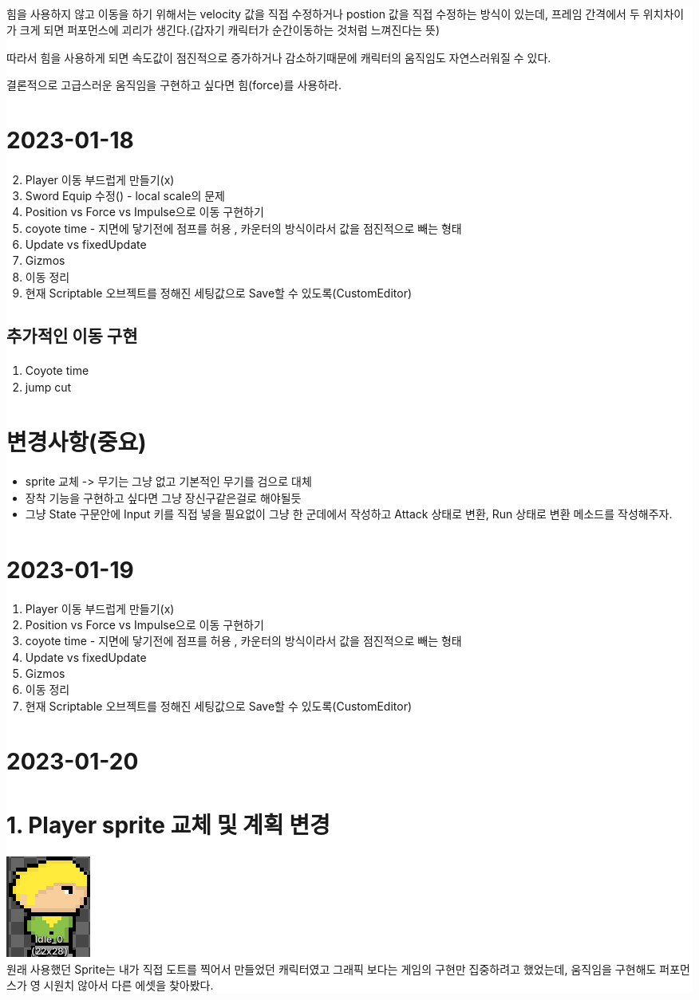 힘을 사용하지 않고 이동을 하기 위해서는 velocity 값을 직접 수정하거나 postion 값을 직접 수정하는 방식이 있는데, 프레임 간격에서 두 위치차이가 크게 되면 퍼포먼스에 괴리가 생긴다.(갑자기 캐릭터가 순간이동하는 것처럼 느껴진다는 뜻)

따라서 힘을 사용하게 되면 속도값이 점진적으로 증가하거나 감소하기때문에 캐릭터의 움직임도 자연스러워질 수 있다.

결론적으로 고급스러운 움직임을 구현하고 싶다면 힘(force)를 사용하라.


# 2023-01-18
2. Player 이동 부드럽게 만들기(x)
3. Sword Equip 수정() - local scale의 문제
4. Position vs Force vs Impulse으로 이동 구현하기
5. coyote time - 지면에 닿기전에 점프를 허용 , 카운터의 방식이라서 값을 점진적으로 빼는 형태
6. Update vs fixedUpdate
7. Gizmos
8. 이동 정리
9. 현재 Scriptable 오브젝트를 정해진 세팅값으로 Save할 수 있도록(CustomEditor)

## 추가적인 이동 구현
1. Coyote time
2. jump cut

# 변경사항(중요)
- sprite 교체 -> 무기는 그냥 없고 기본적인 무기를 검으로 대체
- 장착 기능을 구현하고 싶다면 그냥 장신구같은걸로 해야될듯
- 그냥 State 구문안에 Input 키를 직접 넣을 필요없이 그냥 한 군데에서 작성하고 Attack 상태로 변환, Run 상태로 변환 메소드를 작성해주자.

# 2023-01-19
1. Player 이동 부드럽게 만들기(x)
2. Position vs Force vs Impulse으로 이동 구현하기
3. coyote time - 지면에 닿기전에 점프를 허용 , 카운터의 방식이라서 값을 점진적으로 빼는 형태
4. Update vs fixedUpdate
5. Gizmos
6. 이동 정리
7. 현재 Scriptable 오브젝트를 정해진 세팅값으로 Save할 수 있도록(CustomEditor)

# 2023-01-20


# 1. Player sprite 교체 및 계획 변경
![](/asset/images/20230121005243.png)  
원래 사용했던 Sprite는 내가 직접 도트를 찍어서 만들었던 캐릭터였고 그래픽 보다는 게임의 구현만 집중하려고 했었는데, 움직임을 구현해도 퍼포먼스가 영 시원치 않아서 다른 에셋을 찾아봤다.

